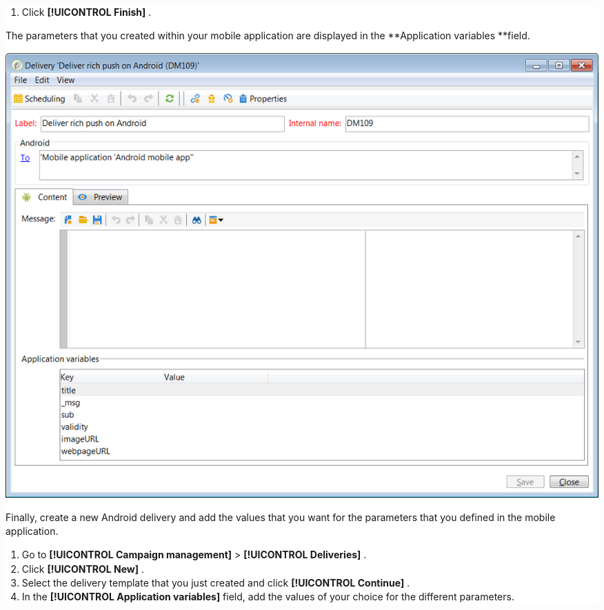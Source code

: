 1. Click **[!UICONTROL Finish]** .

The parameters that you created within your mobile application are displayed in the **Application variables **field.

![](assets/nmac_rich_android_template.png)

Finally, create a new Android delivery and add the values that you want for the parameters that you defined in the mobile application.

1. Go to **[!UICONTROL Campaign management]** > **[!UICONTROL Deliveries]** .
1. Click **[!UICONTROL New]** .
1. Select the delivery template that you just created and click **[!UICONTROL Continue]** .
1. In the **[!UICONTROL Application variables]** field, add the values of your choice for the different parameters.

